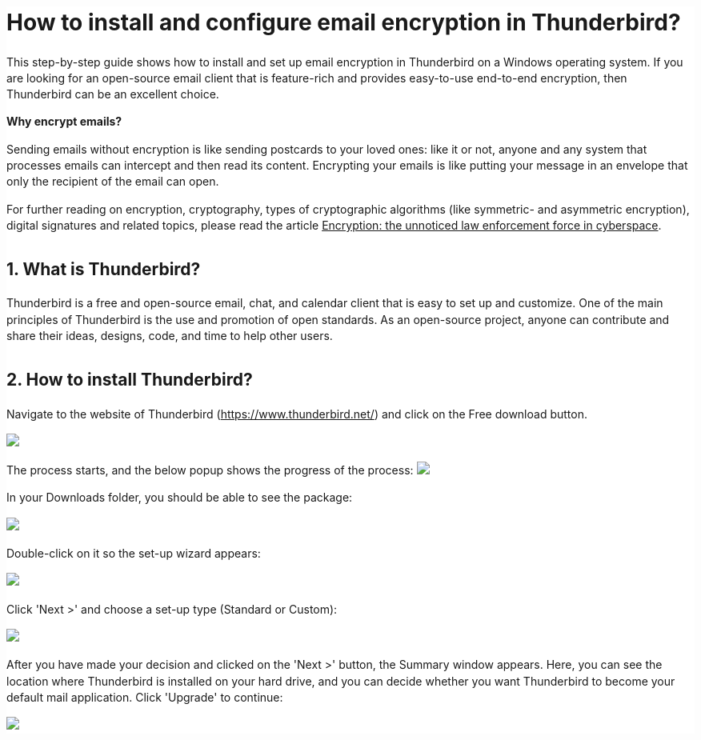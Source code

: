 # How to install and configure email encryption in Thunderbird?

This step-by-step guide shows how to install and set up email encryption in Thunderbird on a Windows operating system. If you are looking for an open-source email client that is feature-rich and provides easy-to-use end-to-end encryption, then Thunderbird can be an excellent choice.

**Why encrypt emails?**

Sending emails without encryption is like sending postcards to your loved ones: like it or not, anyone and any system that processes emails can intercept and then read its content. Encrypting your emails is like putting your message in an envelope that only the recipient of the email can open.

For further reading on encryption, cryptography, types of cryptographic algorithms (like symmetric- and asymmetric encryption), digital signatures and related topics, please read the article [Encryption: the unnoticed law enforcement force in cyberspace](https://www.cybersecurity.lu/tool/encryption-the-unnoticed-law-enforcement-force-in-cyberspace/).

## 1. What is Thunderbird?

Thunderbird is a free and open-source email, chat, and calendar client that is easy to set up and customize. One of the main principles of Thunderbird is the use and promotion of open standards. As an open-source project, anyone can contribute and share their ideas, designs, code, and time to help other users.

## 2. How to install Thunderbird?

Navigate to the website of Thunderbird (https://www.thunderbird.net/) and click on the Free download button.
 
 ![](http://hdoc.csirt-tooling.org/uploads/upload_216b13edfac58fb5fb42651a886b700e.png)

The process starts, and the below popup shows the progress of the process:
![](http://hdoc.csirt-tooling.org/uploads/upload_c8ab108f1cece441c7c8743ff0ae6a5b.png)

In your Downloads folder, you should be able to see the package:

![](http://hdoc.csirt-tooling.org/uploads/upload_dce15c7da184972e8ff2363b6ca2efff.png)

Double-click on it so the set-up wizard appears:

![](http://hdoc.csirt-tooling.org/uploads/upload_582c0a889ddbba5527744db47bb80083.png)

Click 'Next >' and choose a set-up type (Standard or Custom):

![](http://hdoc.csirt-tooling.org/uploads/upload_0d3bc808859557bd157eef2086d8f069.png)

After you have made your decision and clicked on the 'Next >' button, the Summary window appears. Here, you can see the location where Thunderbird is installed on your hard drive, and you can decide whether you want Thunderbird to become your default mail application. Click 'Upgrade' to continue:

![](http://hdoc.csirt-tooling.org/uploads/upload_42051d756e73ab771888b97627b79f9a.png)
